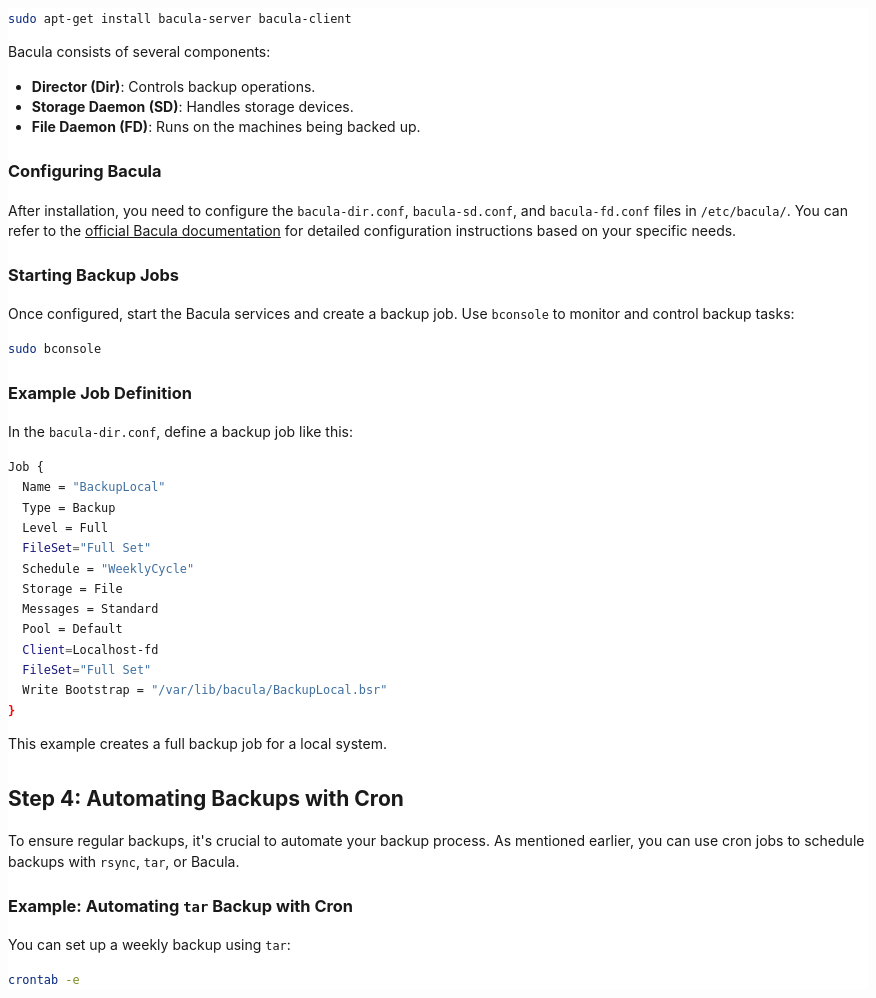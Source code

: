 ```bash
sudo apt-get install bacula-server bacula-client
```

Bacula consists of several components:
- **Director (Dir)**: Controls backup operations.
- **Storage Daemon (SD)**: Handles storage devices.
- **File Daemon (FD)**: Runs on the machines being backed up.

### Configuring Bacula
After installation, you need to configure the `bacula-dir.conf`, `bacula-sd.conf`, and `bacula-fd.conf` files in `/etc/bacula/`. You can refer to the [official Bacula documentation](https://www.bacula.org) for detailed configuration instructions based on your specific needs.

### Starting Backup Jobs
Once configured, start the Bacula services and create a backup job. Use `bconsole` to monitor and control backup tasks:

```bash
sudo bconsole
```

### Example Job Definition
In the `bacula-dir.conf`, define a backup job like this:

```bash
Job {
  Name = "BackupLocal"
  Type = Backup
  Level = Full
  FileSet="Full Set"
  Schedule = "WeeklyCycle"
  Storage = File
  Messages = Standard
  Pool = Default
  Client=Localhost-fd
  FileSet="Full Set"
  Write Bootstrap = "/var/lib/bacula/BackupLocal.bsr"
}
```

This example creates a full backup job for a local system.

## Step 4: Automating Backups with Cron

To ensure regular backups, it's crucial to automate your backup process. As mentioned earlier, you can use cron jobs to schedule backups with `rsync`, `tar`, or Bacula.

### Example: Automating `tar` Backup with Cron
You can set up a weekly backup using `tar`:

```bash
crontab -e
```

